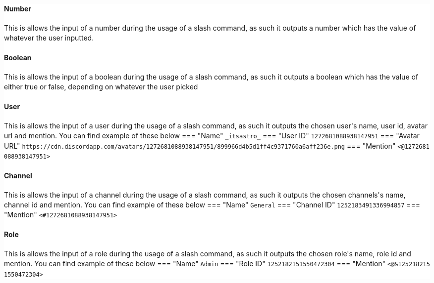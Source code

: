 #### Number

This is allows the input of a number during the usage of a slash command, as such it outputs a number which has the value of whatever the user inputted.

#### Boolean

This is allows the input of a boolean during the usage of a slash command, as such it outputs a boolean which has the value of either true or false, depending on whatever the user picked

#### User

This is allows the input of a user during the usage of a slash command, as such it outputs the chosen user's name, user id, avatar url and mention. You can find example of these below
=== "Name"
    ```
    _itsastro_
    ```
=== "User ID"
    ```
    1272681088938147951
    ```
=== "Avatar URL"
    ```
    https://cdn.discordapp.com/avatars/1272681088938147951/899966d4b5d1ff4c9371760a6aff236e.png
    ```
=== "Mention"
    ```
    <@1272681088938147951>
    ```
#### Channel

This is allows the input of a channel during the usage of a slash command, as such it outputs the chosen channels's name, channel id and mention. You can find example of these below
=== "Name"
    ```
    General
    ```
=== "Channel ID"
    ```
    1252183491336994857
    ```
=== "Mention"
    ```
    <#1272681088938147951>
    ```
#### Role

This is allows the input of a role during the usage of a slash command, as such it outputs the chosen role's name, role id and mention. You can find example of these below
=== "Name"
    ```
    Admin
    ```
=== "Role ID"
    ```
    1252182151550472304
    ```
=== "Mention"
    ```
    <@&1252182151550472304>
    ```
